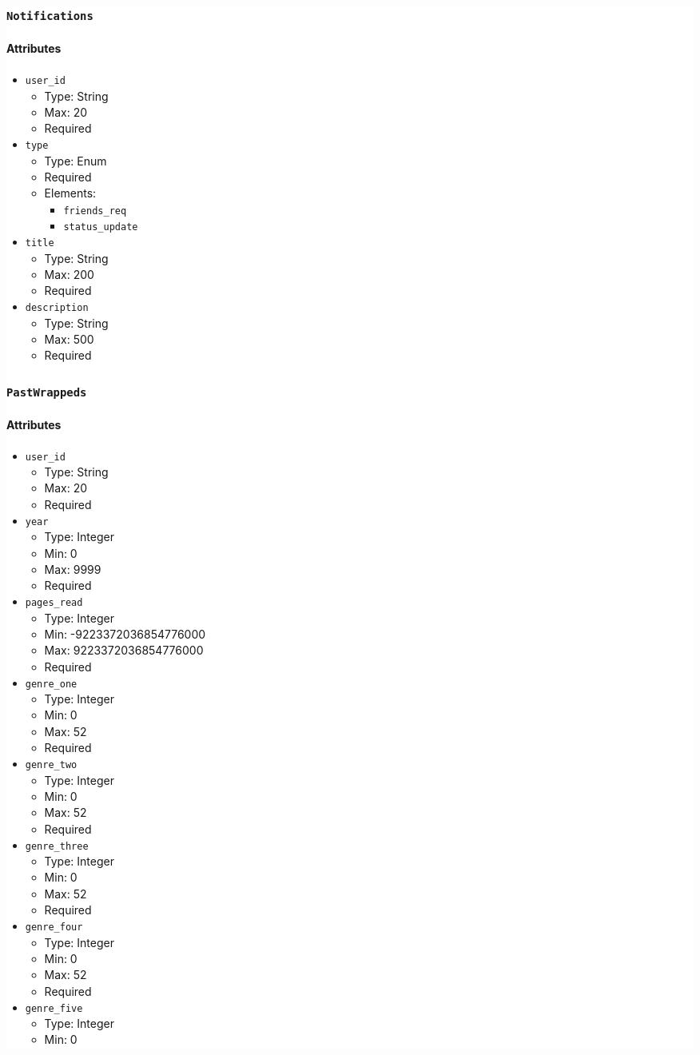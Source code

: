 ### `Notifications`

#### Attributes

- `user_id`
  - Type: String
  - Max: 20
  - Required
- `type`
  - Type: Enum
  - Required
  - Elements:
    - `friends_req`
    - `status_update`
- `title`
  - Type: String
  - Max: 200
  - Required
- `description`
  - Type: String
  - Max: 500
  - Required

### `PastWrappeds`

#### Attributes

- `user_id`
  - Type: String
  - Max: 20
  - Required
- `year`
  - Type: Integer
  - Min: 0
  - Max: 9999
  - Required
- `pages_read`
  - Type: Integer
  - Min: -9223372036854776000
  - Max: 9223372036854776000
  - Required
- `genre_one`
  - Type: Integer
  - Min: 0
  - Max: 52
  - Required
- `genre_two`
  - Type: Integer
  - Min: 0
  - Max: 52
  - Required
- `genre_three`
  - Type: Integer
  - Min: 0
  - Max: 52
  - Required
- `genre_four`
  - Type: Integer
  - Min: 0
  - Max: 52
  - Required
- `genre_five`
  - Type: Integer
  - Min: 0